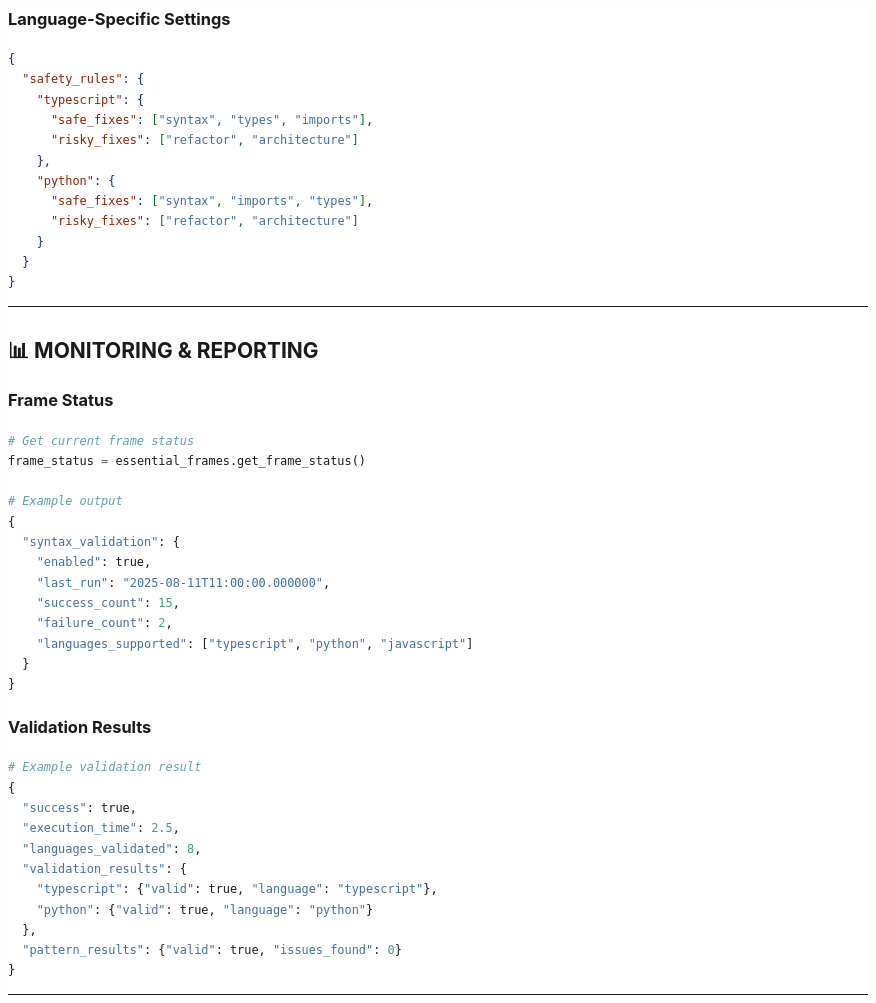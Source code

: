 ### **Language-Specific Settings**
```json
{
  "safety_rules": {
    "typescript": {
      "safe_fixes": ["syntax", "types", "imports"],
      "risky_fixes": ["refactor", "architecture"]
    },
    "python": {
      "safe_fixes": ["syntax", "imports", "types"],
      "risky_fixes": ["refactor", "architecture"]
    }
  }
}
```

---

## 📊 **MONITORING & REPORTING**

### **Frame Status**
```python
# Get current frame status
frame_status = essential_frames.get_frame_status()

# Example output
{
  "syntax_validation": {
    "enabled": true,
    "last_run": "2025-08-11T11:00:00.000000",
    "success_count": 15,
    "failure_count": 2,
    "languages_supported": ["typescript", "python", "javascript"]
  }
}
```

### **Validation Results**
```python
# Example validation result
{
  "success": true,
  "execution_time": 2.5,
  "languages_validated": 8,
  "validation_results": {
    "typescript": {"valid": true, "language": "typescript"},
    "python": {"valid": true, "language": "python"}
  },
  "pattern_results": {"valid": true, "issues_found": 0}
}
```

---